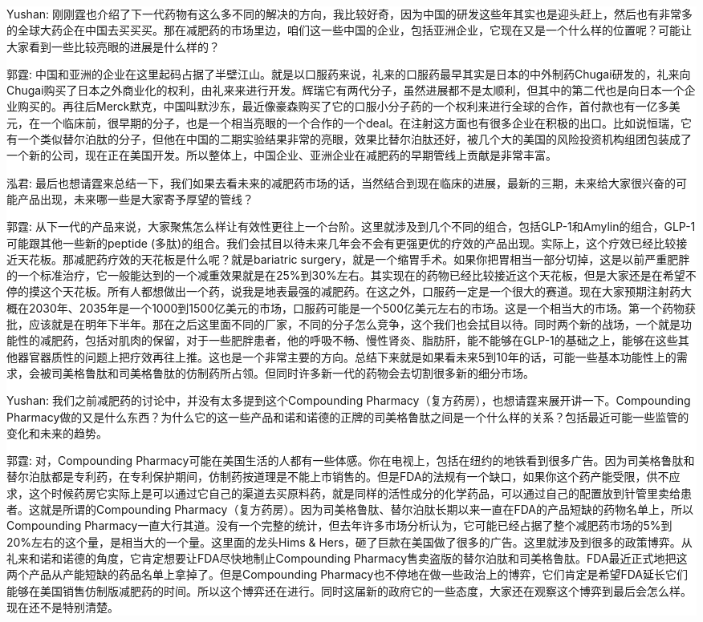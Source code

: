 

<div class="dialogue">

<span class="moderator">Yushan:</span>
刚刚霆也介绍了下一代药物有这么多不同的解决的方向，我比较好奇，因为中国的研发这些年其实也是迎头赶上，然后也有非常多的全球大药企在中国去买买买。那在减肥药的市场里边，咱们这一些中国的企业，包括亚洲企业，它现在又是一个什么样的位置呢？可能让大家看到一些比较亮眼的进展是什么样的？



<div class="dialogue">

<span class="guest">郭霆:</span>
中国和亚洲的企业在这里起码占据了半壁江山。就是以口服药来说，礼来的口服药最早其实是日本的中外制药Chugai研发的，礼来向Chugai购买了日本之外商业化的权利，由礼来来进行开发。辉瑞它有两代分子，虽然进展都不是太顺利，但其中的第二代也是向日本一个企业购买的。再往后Merck默克，中国叫默沙东，最近像豪森购买了它的口服小分子药的一个权利来进行全球的合作，首付款也有一亿多美元，在一个临床前，很早期的分子，也是一个相当亮眼的一个合作的一个deal。在注射这方面也有很多企业在积极的出口。比如说恒瑞，它有一个类似替尔泊肽的分子，但他在中国的二期实验结果非常的亮眼，效果比替尔泊肽还好，被几个大的美国的风险投资机构组团包装成了一个新的公司，现在正在美国开发。所以整体上，中国企业、亚洲企业在减肥药的早期管线上贡献是非常丰富。



<div class="dialogue">

<span class="moderator">泓君:</span>
最后也想请霆来总结一下，我们如果去看未来的减肥药市场的话，当然结合到现在临床的进展，最新的三期，未来给大家很兴奋的可能产品出现，未来哪一些是大家寄予厚望的管线？



<div class="dialogue">

<span class="guest">郭霆:</span>
从下一代的产品来说，大家聚焦怎么样让有效性更往上一个台阶。这里就涉及到几个不同的组合，包括GLP-1和Amylin的组合，GLP-1可能跟其他一些新的peptide
(多肽)的组合。我们会拭目以待未来几年会不会有更强更优的疗效的产品出现。实际上，这个疗效已经比较接近天花板。那减肥药疗效的天花板是什么呢？就是bariatric
surgery，就是一个缩胃手术。如果你把胃相当一部分切掉，这是以前严重肥胖的一个标准治疗，它一般能达到的一个减重效果就是在25%到30%左右。其实现在的药物已经比较接近这个天花板，但是大家还是在希望不停的摸这个天花板。所有人都想做出一个药，说我是地表最强的减肥药。在这之外，口服药一定是一个很大的赛道。现在大家预期注射药大概在2030年、2035年是一个1000到1500亿美元的市场，口服药可能是一个500亿美元左右的市场。这是一个相当大的市场。第一个药物获批，应该就是在明年下半年。那在之后这里面不同的厂家，不同的分子怎么竞争，这个我们也会拭目以待。同时两个新的战场，一个就是功能性的减肥药，包括对肌肉的保留，对于一些肥胖患者，他的呼吸不畅、慢性肾炎、脂肪肝，能不能够在GLP-1的基础之上，能够在这些其他器官器质性的问题上把疗效再往上推。这也是一个非常主要的方向。总结下来就是如果看未来5到10年的话，可能一些基本功能性上的需求，会被司美格鲁肽和司美格鲁肽的仿制药所占领。但同时许多新一代的药物会去切割很多新的细分市场。



<div class="dialogue">

<span class="moderator">Yushan:</span>
我们之前减肥药的讨论中，并没有太多提到这个Compounding
Pharmacy（复方药房），也想请霆来展开讲一下。Compounding
Pharmacy做的又是什么东西？为什么它的这一些产品和诺和诺德的正牌的司美格鲁肽之间是一个什么样的关系？包括最近可能一些监管的变化和未来的趋势。



<div class="dialogue">

<span class="guest">郭霆:</span> 对，Compounding
Pharmacy可能在美国生活的人都有一些体感。你在电视上，包括在纽约的地铁看到很多广告。因为司美格鲁肽和替尔泊肽都是专利药，在专利保护期间，仿制药按道理是不能上市销售的。但是FDA的法规有一个缺口，如果你这个药产能受限，供不应求，这个时候药房它实际上是可以通过它自己的渠道去买原料药，就是同样的活性成分的化学药品，可以通过自己的配置放到针管里卖给患者。这就是所谓的Compounding
Pharmacy（复方药房）。因为司美格鲁肽、替尔泊肽长期以来一直在FDA的产品短缺的药物名单上，所以Compounding
Pharmacy一直大行其道。没有一个完整的统计，但去年许多市场分析认为，它可能已经占据了整个减肥药市场的5%到20%左右的这个量，是相当大的一个量。这里面的龙头Hims
&
Hers，砸了巨款在美国做了很多的广告。这里就涉及到很多的政策博弈。从礼来和诺和诺德的角度，它肯定想要让FDA尽快地制止Compounding
Pharmacy售卖盗版的替尔泊肽和司美格鲁肽。FDA最近正式地把这两个产品从产能短缺的药品名单上拿掉了。但是Compounding
Pharmacy也不停地在做一些政治上的博弈，它们肯定是希望FDA延长它们能够在美国销售仿制版减肥药的时间。所以这个博弈还在进行。同时这届新的政府它的一些态度，大家还在观察这个博弈到最后会怎么样。现在还不是特别清楚。
